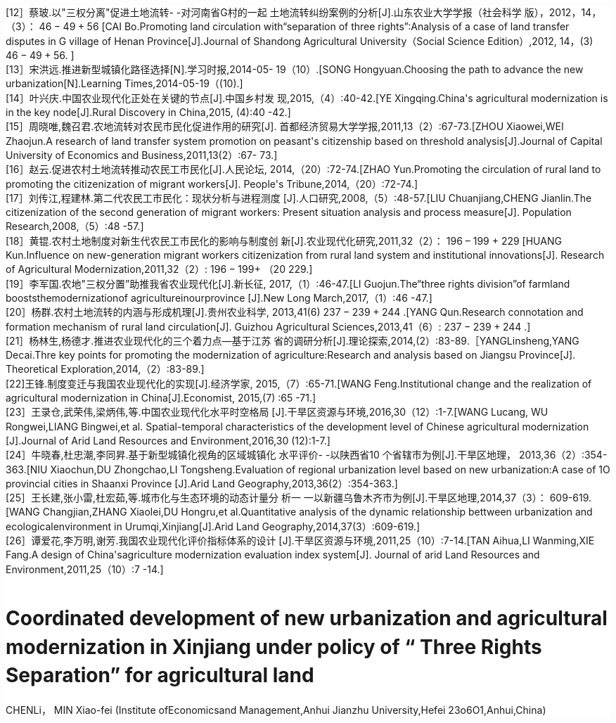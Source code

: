 [12］蔡玻.以"三权分离"促进土地流转- -对河南省G村的一起 土地流转纠纷案例的分析[J].山东农业大学学报（社会科学 版），2012，14，（3）： $4 6 - 4 9 + 5 6$ [CAI Bo.Promoting land circulation with“separation of three rights”:Analysis of a case of land transfer disputes in G village of Henan Province[J].Journal of Shandong Agricultural University（Social Science Edition）,2012, 14，(3) $4 6 - 4 9 + 5 6 .$ ]   
[13］宋洪远.推进新型城镇化路径选择[N].学习时报,2014-05- 19（10）.[SONG Hongyuan.Choosing the path to advance the new urbanization[N].Learning Times,2014-05-19（(10).]   
[14］叶兴庆.中国农业现代化正处在关键的节点[J].中国乡村发 现,2015,（4）:40-42.[YE Xingqing.China's agricultural modernization is in the key node[J].Rural Discovery in China,2015, (4):40 -42.]   
[15］周晓唯,魏召君.农地流转对农民市民化促进作用的研究[J]. 首都经济贸易大学学报,2011,13（2）:67-73.[ZHOU Xiaowei,WEI Zhaojun.A research of land transfer system promotion on peasant's citizenship based on threshold analysis[J].Journal of Capital University of Economics and Business,2011,13(2）:67- 73.]   
[16］赵云.促进农村土地流转推动农民工市民化[J].人民论坛, 2014,（20）:72-74.[ZHAO Yun.Promoting the circulation of rural land to promoting the citizenization of migrant workers[J]. People's Tribune,2014,（20）:72-74.]   
[17］刘传江,程建林.第二代农民工市民化：现状分析与进程测度 [J].人口研究,2008,（5）:48-57.[LIU Chuanjiang,CHENG Jianlin.The citizenization of the second generation of migrant workers: Present situation analysis and process measure[J]. Population Research,2008,（5）:48 -57.]   
[18］黄锟.农村土地制度对新生代农民工市民化的影响与制度创 新[J].农业现代化研究,2011,32（2）： $1 9 6 \textrm { -- } 1 9 9 \textrm { + } 2 2 9$ [HUANG Kun.Influence on new-generation migrant workers citizenization from rural land system and institutional innovations[J]. Research of Agricultural Modernization,2011,32（2）: $1 9 6 - 1 9 9 +$ （20 229.]   
[19］李军国.农地"三权分置”助推我省农业现代化[J].新长征, 2017,（1）:46-47.[LI Guojun.The“three rights division”of farmland booststhemodernizationof agricultureinourprovince [J].New Long March,2017,（1）:46 -47.]   
[20］杨群.农村土地流转的内涵与形成机理[J].贵州农业科学, 2013,41(6) $2 3 7 - 2 3 9 + 2 4 4$ .[YANG Qun.Research connotation and formation mechanism of rural land circulation[J]. Guizhou Agricultural Sciences,2013,41（6）: $2 3 7 - 2 3 9 + 2 4 4$ .]   
[21］杨林生,杨德才.推进农业现代化的三个着力点—基于江苏 省的调研分析[J].理论探索,2014,(2）:83-89.［YANGLinsheng,YANG Decai.Thre key points for promoting the modernization of agriculture:Research and analysis based on Jiangsu Province[J]. Theoretical Exploration,2014,（2）:83-89.]   
[22]王锋.制度变迁与我国农业现代化的实现[J].经济学家, 2015,（7）:65-71.[WANG Feng.Institutional change and the realization of agricultural modernization in China[J].Economist, 2015,(7) :65 -71.]   
[23］王录仓,武荣伟,梁炳伟,等.中国农业现代化水平时空格局 [J].干旱区资源与环境,2016,30（12）:1-7.[WANG Lucang, WU Rongwei,LIANG Bingwei,et al. Spatial-temporal characteristics of the development level of Chinese agricultural modernization [J].Journal of Arid Land Resources and Environment,2016,30 (12):1-7.]   
[24］牛晓春,杜忠潮,李同昇.基于新型城镇化视角的区域城镇化 水平评价- -以陕西省10 个省辖市为例[J].干旱区地理， 2013,36（2）:354-363.[NIU Xiaochun,DU Zhongchao,LI Tongsheng.Evaluation of regional urbanization level based on new urbanization:A case of 1O provincial cities in Shaanxi Province [J].Arid Land Geography,2013,36(2）:354-363.]   
[25］王长建,张小雷,杜宏茹,等.城市化与生态环境的动态计量分 析一 一以新疆乌鲁木齐市为例[J].干旱区地理,2014,37（3）： 609-619.[WANG Changjian,ZHANG Xiaolei,DU Hongru,et al.Quantitative analysis of the dynamic relationship bettween urbanization and ecologicalenvironment in Urumqi,Xinjiang[J].Arid Land Geography,2014,37(3）:609-619.]   
[26］谭爱花,李万明,谢芳.我国农业现代化评价指标体系的设计 [J].干旱区资源与环境,2011,25（10）:7-14.[TAN Aihua,LI Wanming,XIE Fang.A design of China'sagriculture modernization evaluation index system[J]. Journal of arid Land Resources and Environment,2011,25（10）:7 -14.]

# Coordinated development of new urbanization and agricultural modernization in Xinjiang under policy of “ Three Rights Separation” for agricultural land

CHENLi， MIN Xiao-fei (Institute ofEconomicsand Management,Anhui Jianzhu University,Hefei 23o6O1,Anhui,China)
